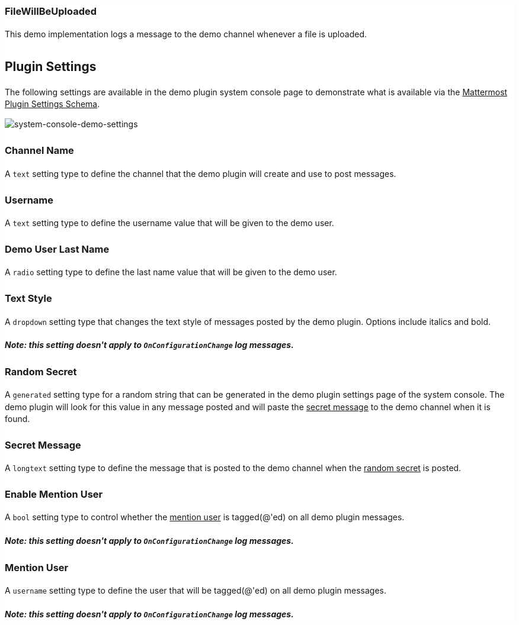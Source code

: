 ### FileWillBeUploaded

This demo implementation logs a message to the demo channel whenever a file is uploaded.

## Plugin Settings

The following settings are available in the demo plugin system console page to demonstrate what is available via the [Mattermost Plugin Settings Schema](https://developers.mattermost.com/extend/plugins/manifest-reference/#settings_schema).

![system-console-demo-settings](docs/demo-settings.png)

### Channel Name

A `text` setting type to define the channel that the demo plugin will create and use to post messages.

### Username

A `text` setting type to define the username value that will be given to the demo user.

### Demo User Last Name

A `radio` setting type to define the last name value that will be given to the demo user.

### Text Style

A `dropdown` setting type that changes the text style of messages posted by the demo plugin. Options include italics and bold.

##### Note: this setting doesn't apply to `OnConfigurationChange` log messages.

### Random Secret

A `generated` setting type for a random string that can be generated in the demo plugin settings page of the system console. The demo plugin will look for this value in any message posted and will paste the [secret message](#secret-message) to the demo channel when it is found.

### Secret Message

A `longtext` setting type to define the message that is posted to the demo channel when the [random secret](#random-secret) is posted.

### Enable Mention User

A `bool` setting type to control whether the [mention user](#mention-user) is tagged(@'ed) on all demo plugin messages.

##### Note: this setting doesn't apply to `OnConfigurationChange` log messages.

### Mention User

A `username` setting type to define the user that will be tagged(@'ed) on all demo plugin messages.

##### Note: this setting doesn't apply to `OnConfigurationChange` log messages.
